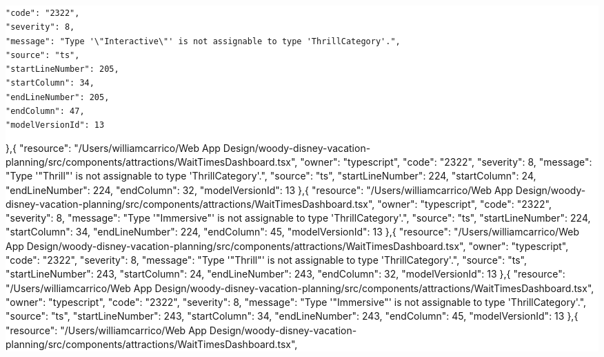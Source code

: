 	"code": "2322",
	"severity": 8,
	"message": "Type '\"Interactive\"' is not assignable to type 'ThrillCategory'.",
	"source": "ts",
	"startLineNumber": 205,
	"startColumn": 34,
	"endLineNumber": 205,
	"endColumn": 47,
	"modelVersionId": 13
},{
	"resource": "/Users/williamcarrico/Web App Design/woody-disney-vacation-planning/src/components/attractions/WaitTimesDashboard.tsx",
	"owner": "typescript",
	"code": "2322",
	"severity": 8,
	"message": "Type '\"Thrill\"' is not assignable to type 'ThrillCategory'.",
	"source": "ts",
	"startLineNumber": 224,
	"startColumn": 24,
	"endLineNumber": 224,
	"endColumn": 32,
	"modelVersionId": 13
},{
	"resource": "/Users/williamcarrico/Web App Design/woody-disney-vacation-planning/src/components/attractions/WaitTimesDashboard.tsx",
	"owner": "typescript",
	"code": "2322",
	"severity": 8,
	"message": "Type '\"Immersive\"' is not assignable to type 'ThrillCategory'.",
	"source": "ts",
	"startLineNumber": 224,
	"startColumn": 34,
	"endLineNumber": 224,
	"endColumn": 45,
	"modelVersionId": 13
},{
	"resource": "/Users/williamcarrico/Web App Design/woody-disney-vacation-planning/src/components/attractions/WaitTimesDashboard.tsx",
	"owner": "typescript",
	"code": "2322",
	"severity": 8,
	"message": "Type '\"Thrill\"' is not assignable to type 'ThrillCategory'.",
	"source": "ts",
	"startLineNumber": 243,
	"startColumn": 24,
	"endLineNumber": 243,
	"endColumn": 32,
	"modelVersionId": 13
},{
	"resource": "/Users/williamcarrico/Web App Design/woody-disney-vacation-planning/src/components/attractions/WaitTimesDashboard.tsx",
	"owner": "typescript",
	"code": "2322",
	"severity": 8,
	"message": "Type '\"Immersive\"' is not assignable to type 'ThrillCategory'.",
	"source": "ts",
	"startLineNumber": 243,
	"startColumn": 34,
	"endLineNumber": 243,
	"endColumn": 45,
	"modelVersionId": 13
},{
	"resource": "/Users/williamcarrico/Web App Design/woody-disney-vacation-planning/src/components/attractions/WaitTimesDashboard.tsx",